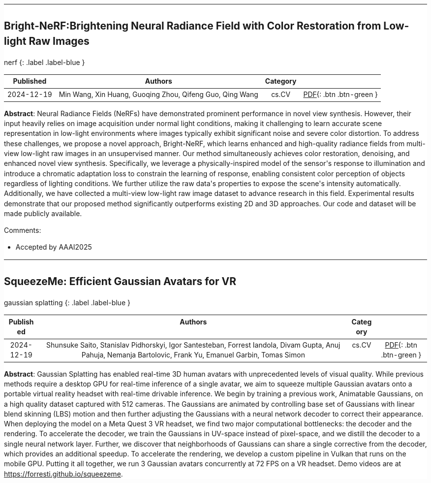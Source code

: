 

---

## Bright-NeRF:Brightening Neural Radiance Field with Color Restoration  from Low-light Raw Images

nerf
{: .label .label-blue }

| Published | Authors | Category | |
|:---:|:---:|:---:|:---:|
| 2024-12-19 | Min Wang, Xin Huang, Guoqing Zhou, Qifeng Guo, Qing Wang | cs.CV | [PDF](http://arxiv.org/pdf/2412.14547v1){: .btn .btn-green } |

**Abstract**: Neural Radiance Fields (NeRFs) have demonstrated prominent performance in
novel view synthesis. However, their input heavily relies on image acquisition
under normal light conditions, making it challenging to learn accurate scene
representation in low-light environments where images typically exhibit
significant noise and severe color distortion. To address these challenges, we
propose a novel approach, Bright-NeRF, which learns enhanced and high-quality
radiance fields from multi-view low-light raw images in an unsupervised manner.
Our method simultaneously achieves color restoration, denoising, and enhanced
novel view synthesis. Specifically, we leverage a physically-inspired model of
the sensor's response to illumination and introduce a chromatic adaptation loss
to constrain the learning of response, enabling consistent color perception of
objects regardless of lighting conditions. We further utilize the raw data's
properties to expose the scene's intensity automatically. Additionally, we have
collected a multi-view low-light raw image dataset to advance research in this
field. Experimental results demonstrate that our proposed method significantly
outperforms existing 2D and 3D approaches. Our code and dataset will be made
publicly available.

Comments:
- Accepted by AAAI2025

---

## SqueezeMe: Efficient Gaussian Avatars for VR

gaussian splatting
{: .label .label-blue }

| Published | Authors | Category | |
|:---:|:---:|:---:|:---:|
| 2024-12-19 | Shunsuke Saito, Stanislav Pidhorskyi, Igor Santesteban, Forrest Iandola, Divam Gupta, Anuj Pahuja, Nemanja Bartolovic, Frank Yu, Emanuel Garbin, Tomas Simon | cs.CV | [PDF](http://arxiv.org/pdf/2412.15171v2){: .btn .btn-green } |

**Abstract**: Gaussian Splatting has enabled real-time 3D human avatars with unprecedented
levels of visual quality. While previous methods require a desktop GPU for
real-time inference of a single avatar, we aim to squeeze multiple Gaussian
avatars onto a portable virtual reality headset with real-time drivable
inference. We begin by training a previous work, Animatable Gaussians, on a
high quality dataset captured with 512 cameras. The Gaussians are animated by
controlling base set of Gaussians with linear blend skinning (LBS) motion and
then further adjusting the Gaussians with a neural network decoder to correct
their appearance. When deploying the model on a Meta Quest 3 VR headset, we
find two major computational bottlenecks: the decoder and the rendering. To
accelerate the decoder, we train the Gaussians in UV-space instead of
pixel-space, and we distill the decoder to a single neural network layer.
Further, we discover that neighborhoods of Gaussians can share a single
corrective from the decoder, which provides an additional speedup. To
accelerate the rendering, we develop a custom pipeline in Vulkan that runs on
the mobile GPU. Putting it all together, we run 3 Gaussian avatars concurrently
at 72 FPS on a VR headset. Demo videos are at
https://forresti.github.io/squeezeme.
